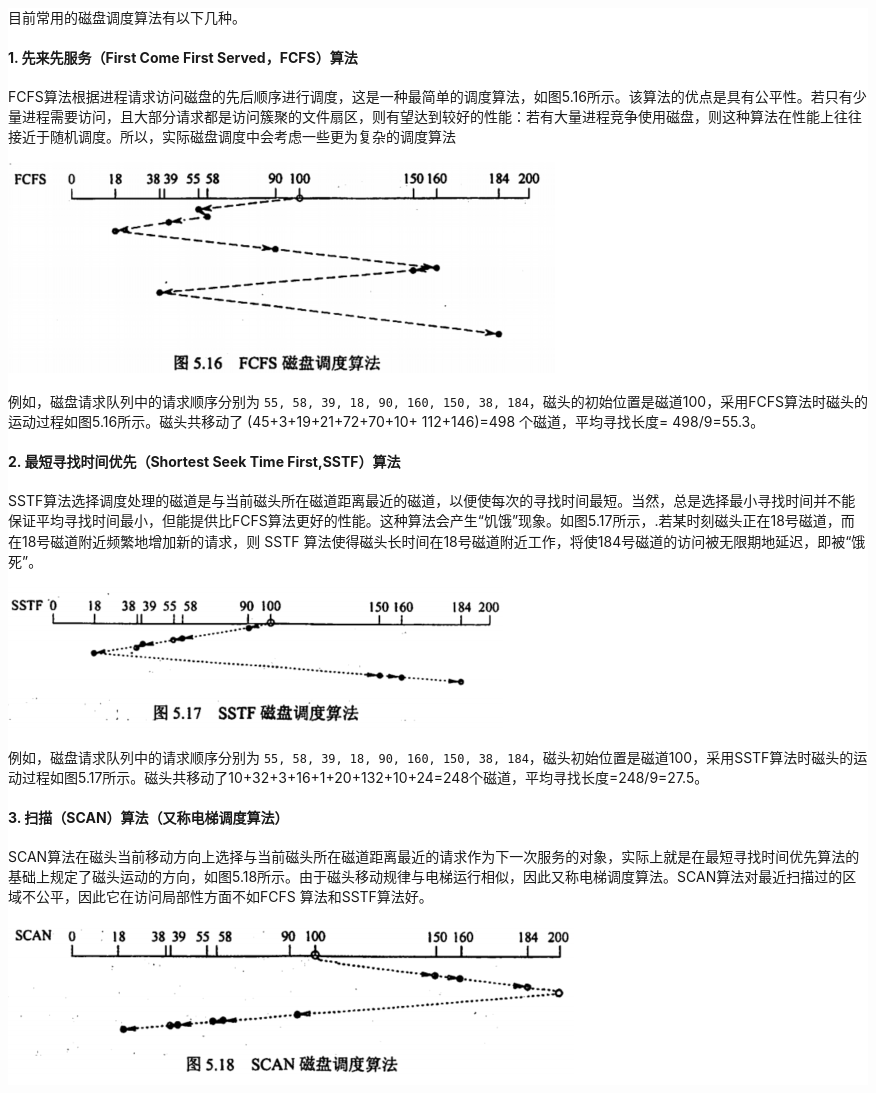 目前常用的磁盘调度算法有以下几种。

#### 1. 先来先服务（First Come First Served，FCFS）算法

FCFS算法根据进程请求访问磁盘的先后顺序进行调度，这是一种最简单的调度算法，如图5.16所示。该算法的优点是具有公平性。若只有少量进程需要访问，且大部分请求都是访问簇聚的文件扇区，则有望达到较好的性能：若有大量进程竞争使用磁盘，则这种算法在性能上往往接近于随机调度。所以，实际磁盘调度中会考虑一些更为复杂的调度算法

![15](.\image\5-15.png)

例如，磁盘请求队列中的请求顺序分别为 `55, 58, 39, 18, 90, 160, 150, 38, 184`，磁头的初始位置是磁道100，采用FCFS算法时磁头的运动过程如图5.16所示。磁头共移动了 (45+3+19+21+72+70+10+ 112+146)=498 个磁道，平均寻找长度= 498/9=55.3。

#### 2. 最短寻找时间优先（Shortest Seek Time First,SSTF）算法

SSTF算法选择调度处理的磁道是与当前磁头所在磁道距离最近的磁道，以便使每次的寻找时间最短。当然，总是选择最小寻找时间并不能保证平均寻找时间最小，但能提供比FCFS算法更好的性能。这种算法会产生“饥饿”现象。如图5.17所示，.若某时刻磁头正在18号磁道，而在18号磁道附近频繁地增加新的请求，则 SSTF 算法使得磁头长时间在18号磁道附近工作，将使184号磁道的访问被无限期地延迟，即被“饿死”。

![16](.\image\5-16.png)

例如，磁盘请求队列中的请求顺序分别为 `55, 58, 39, 18, 90, 160, 150, 38, 184`，磁头初始位置是磁道100，采用SSTF算法时磁头的运动过程如图5.17所示。磁头共移动了10+32+3+16+1+20+132+10+24=248个磁道，平均寻找长度=248/9=27.5。

#### 3. 扫描（SCAN）算法（又称电梯调度算法）

SCAN算法在磁头当前移动方向上选择与当前磁头所在磁道距离最近的请求作为下一次服务的对象，实际上就是在最短寻找时间优先算法的基础上规定了磁头运动的方向，如图5.18所示。由于磁头移动规律与电梯运行相似，因此又称电梯调度算法。SCAN算法对最近扫描过的区域不公平，因此它在访问局部性方面不如FCFS 算法和SSTF算法好。

![18](.\image\5-18.png)
